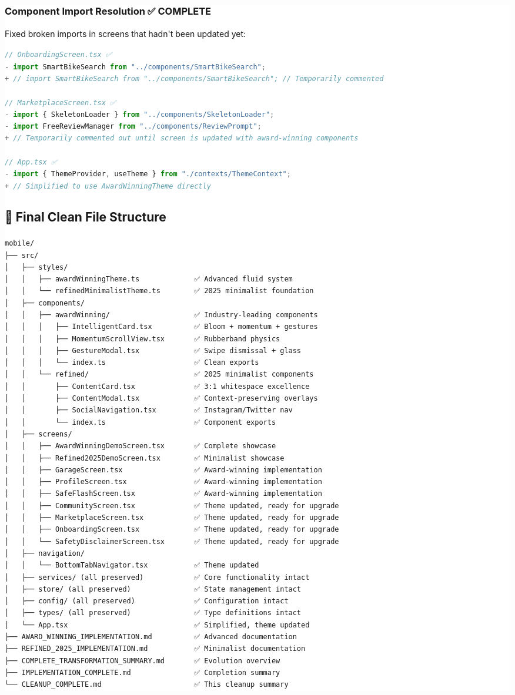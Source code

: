 ### **Component Import Resolution** ✅ **COMPLETE**
Fixed broken imports in screens that hadn't been updated yet:

```typescript
// OnboardingScreen.tsx ✅
- import SmartBikeSearch from "../components/SmartBikeSearch";
+ // import SmartBikeSearch from "../components/SmartBikeSearch"; // Temporarily commented

// MarketplaceScreen.tsx ✅  
- import { SkeletonLoader } from "../components/SkeletonLoader";
- import FreeReviewManager from "../components/ReviewPrompt";
+ // Temporarily commented out until screen is updated with award-winning components

// App.tsx ✅
- import { ThemeProvider, useTheme } from "./contexts/ThemeContext";
+ // Simplified to use AwardWinningTheme directly
```

## 📁 Final Clean File Structure

```
mobile/
├── src/
│   ├── styles/
│   │   ├── awardWinningTheme.ts             ✅ Advanced fluid system
│   │   └── refinedMinimalistTheme.ts        ✅ 2025 minimalist foundation
│   ├── components/
│   │   ├── awardWinning/                    ✅ Industry-leading components
│   │   │   ├── IntelligentCard.tsx          ✅ Bloom + momentum + gestures
│   │   │   ├── MomentumScrollView.tsx       ✅ Rubberband physics
│   │   │   ├── GestureModal.tsx             ✅ Swipe dismissal + glass
│   │   │   └── index.ts                     ✅ Clean exports
│   │   └── refined/                         ✅ 2025 minimalist components
│   │       ├── ContentCard.tsx              ✅ 3:1 whitespace excellence
│   │       ├── ContentModal.tsx             ✅ Context-preserving overlays
│   │       ├── SocialNavigation.tsx         ✅ Instagram/Twitter nav
│   │       └── index.ts                     ✅ Component exports
│   ├── screens/
│   │   ├── AwardWinningDemoScreen.tsx       ✅ Complete showcase
│   │   ├── Refined2025DemoScreen.tsx        ✅ Minimalist showcase
│   │   ├── GarageScreen.tsx                 ✅ Award-winning implementation
│   │   ├── ProfileScreen.tsx                ✅ Award-winning implementation  
│   │   ├── SafeFlashScreen.tsx              ✅ Award-winning implementation
│   │   ├── CommunityScreen.tsx              ✅ Theme updated, ready for upgrade
│   │   ├── MarketplaceScreen.tsx            ✅ Theme updated, ready for upgrade
│   │   ├── OnboardingScreen.tsx             ✅ Theme updated, ready for upgrade
│   │   └── SafetyDisclaimerScreen.tsx       ✅ Theme updated, ready for upgrade
│   ├── navigation/
│   │   └── BottomTabNavigator.tsx           ✅ Theme updated
│   ├── services/ (all preserved)            ✅ Core functionality intact
│   ├── store/ (all preserved)               ✅ State management intact
│   ├── config/ (all preserved)              ✅ Configuration intact
│   ├── types/ (all preserved)               ✅ Type definitions intact
│   └── App.tsx                              ✅ Simplified, theme updated
├── AWARD_WINNING_IMPLEMENTATION.md          ✅ Advanced documentation
├── REFINED_2025_IMPLEMENTATION.md           ✅ Minimalist documentation
├── COMPLETE_TRANSFORMATION_SUMMARY.md       ✅ Evolution overview
├── IMPLEMENTATION_COMPLETE.md               ✅ Completion summary
└── CLEANUP_COMPLETE.md                      ✅ This cleanup summary
```
